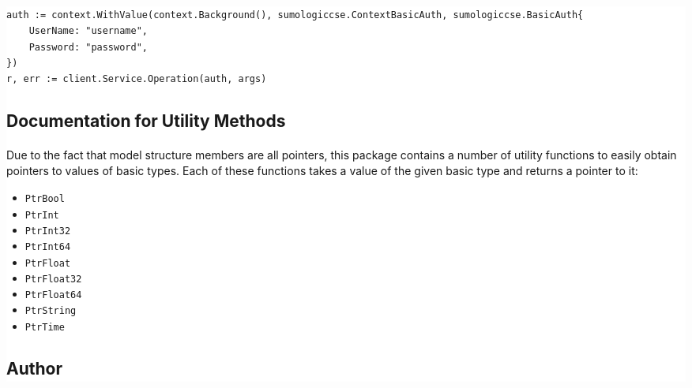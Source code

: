 ```golang
auth := context.WithValue(context.Background(), sumologiccse.ContextBasicAuth, sumologiccse.BasicAuth{
    UserName: "username",
    Password: "password",
})
r, err := client.Service.Operation(auth, args)
```


## Documentation for Utility Methods

Due to the fact that model structure members are all pointers, this package contains
a number of utility functions to easily obtain pointers to values of basic types.
Each of these functions takes a value of the given basic type and returns a pointer to it:

* `PtrBool`
* `PtrInt`
* `PtrInt32`
* `PtrInt64`
* `PtrFloat`
* `PtrFloat32`
* `PtrFloat64`
* `PtrString`
* `PtrTime`

## Author



